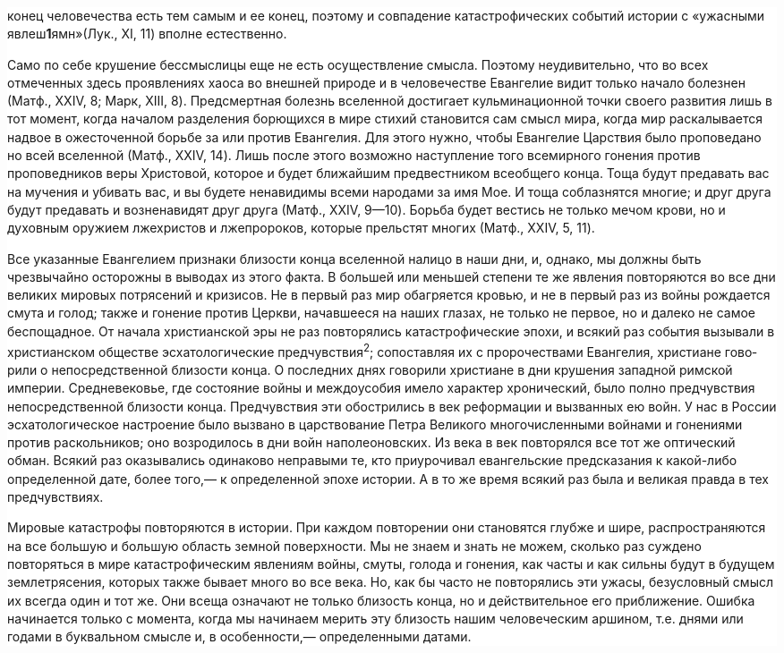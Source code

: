 конец человечества есть тем са­мым и ее конец, поэтому и совпадение
катастрофических событий истории с «ужасными явлеш**1**ямн»(Лук., XI,
11) вполне естественно.

Само по себе крушение бессмыслицы еще не есть осуществление смысла.
Поэтому неудивительно, что во всех отмеченных здесь проявлениях
хаоса во внешней природе и в человечестве Евангелие видит только
начало болезнен (Матф., XXIV, 8; Марк, XIII, 8). Предсмертная
болезнь вселенной достигает кульминационной точ­ки своего
развития лишь в тот момент, когда началом разделения борющихся в
мире стихий становится сам смысл мира, когда мир раскалывается надвое в
ожесточенной борьбе за или против Еванге­лия. Для этого нужно, чтобы
Евангелие Царствия было проповедано но всей вселенной (Матф., XXIV,
14). Лишь после этого возможно наступление того всемирного гонения
против проповедников веры Христовой, которое и будет ближайшим
предвестником всеобщего конца. Тоща будут предавать вас на мучения и
убивать вас, и вы будете ненавидимы всеми народами за имя Мое. И тоща
соблазнят­ся многие; и друг друга будут предавать и возненавидят друг
друга (Матф., XXIV, 9—10). Борьба будет вестись не только мечом крови,
но и духовным оружием лжехристов и лжепророков, которые прельстят
многих (Матф., XXIV, 5, 11).

Все указанные Евангелием признаки близости конца вселенной налицо в наши
дни, и, однако, мы должны быть чрезвычайно осторожны в выводах из этого
факта. В большей или меньшей степени те же явления повторяются во все
дни великих мировых потрясений и кризисов. Не в первый раз мир
обагряется кровью, и не в первый раз из войны рождается смута и
голод; также и гонение против Церкви, начавшееся на наших глазах, не
только не первое, но и далеко не самое беспощадное. От начала
христианской эры не раз повторялись катастрофические эпохи, и
всякий раз события вызывали в христианском обществе эсхатологические
предчувст­вия<sup>2</sup>; сопоставляя их с пророчествами Евангелия,
христиане гово­рили о непосредственной близости конца. О последних
днях говорили христиане в дни крушения западной римской империи.
Средневековье, где состояние войны и междоусобия имело характер
хронический, было полно предчувствия непосредственной близости
конца. Предчувствия эти обострились в век реформации и вызван­ных
ею войн. У нас в России эсхатологическое настроение было вызвано в
царствование Петра Великого многочисленными война­ми и гонениями
против раскольников; оно возродилось в дни войн наполеоновских. Из
века в век повторялся все тот же оптический обман. Всякий раз
оказывались одинаково неправыми те, кто приурочивал
евангельские предсказания к какой-либо определен­ной дате,
более того,— к определенной эпохе истории. А в то же время всякий раз
была и великая правда в тех предчувствиях.

Мировые катастрофы повторяются в истории. При каждом повторении они
становятся глубже и шире, распространяются на все большую и большую
область земной поверхности. Мы не знаем и знать не можем, сколько раз
суждено повторяться в мире катаст­рофическим явлениям войны, смуты,
голода и гонения, как часты и как сильны будут в будущем
землетрясения, которых также бывает много во все века. Но,
как бы часто не повторялись эти ужасы, безусловный смысл их всегда один
и тот же. Они всеща означают не только близость конца, но и
действительное его приближение. Ошибка начинается только с
момента, когда мы начинаем мерить эту близость нашим человеческим
аршином, т.е. днями или годами в буквальном смысле и, в
особенности,— опре­деленными датами.
